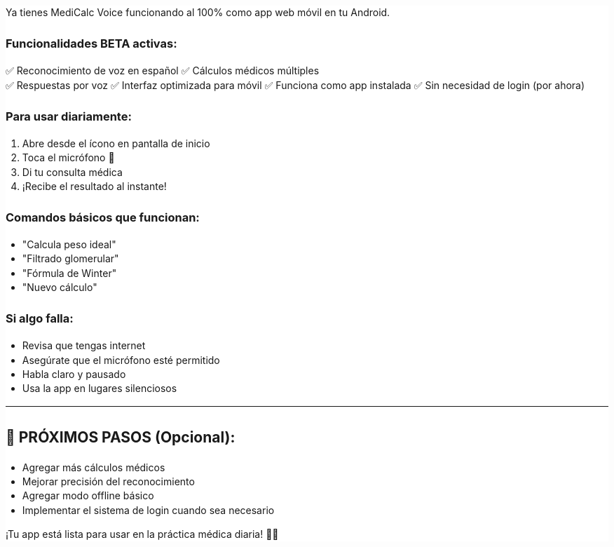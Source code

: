 Ya tienes MediCalc Voice funcionando al 100% como app web móvil en tu Android.

### **Funcionalidades BETA activas:**
✅ Reconocimiento de voz en español
✅ Cálculos médicos múltiples  
✅ Respuestas por voz
✅ Interfaz optimizada para móvil
✅ Funciona como app instalada
✅ Sin necesidad de login (por ahora)

### **Para usar diariamente:**
1. Abre desde el ícono en pantalla de inicio
2. Toca el micrófono 🎤
3. Di tu consulta médica
4. ¡Recibe el resultado al instante!

### **Comandos básicos que funcionan:**
- "Calcula peso ideal"
- "Filtrado glomerular" 
- "Fórmula de Winter"
- "Nuevo cálculo"

### **Si algo falla:**
- Revisa que tengas internet
- Asegúrate que el micrófono esté permitido
- Habla claro y pausado
- Usa la app en lugares silenciosos

---

## 🔄 **PRÓXIMOS PASOS (Opcional):**
- Agregar más cálculos médicos
- Mejorar precisión del reconocimiento
- Agregar modo offline básico
- Implementar el sistema de login cuando sea necesario

¡Tu app está lista para usar en la práctica médica diaria! 🏥📱